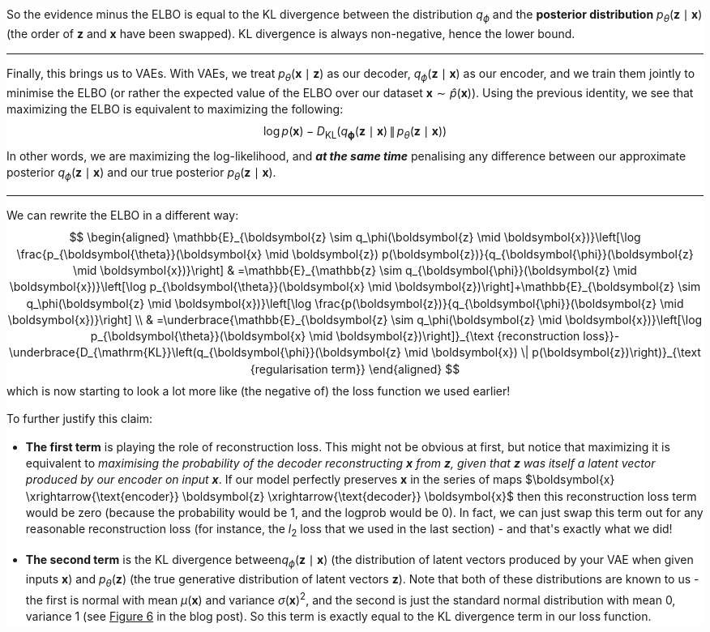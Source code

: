 So the evidence minus the ELBO is equal to the KL divergence between the distribution $q_\phi$ and the **posterior distribution** $p_\theta(\boldsymbol{z} \mid \boldsymbol{x})$ (the order of $\boldsymbol{z}$ and $\boldsymbol{x}$ have been swapped). KL divergence is always non-negative, hence the lower bound.

---

Finally, this brings us to VAEs. With VAEs, we treat $p_\theta(\boldsymbol{x} \mid \boldsymbol{z})$ as our decoder, $q_\phi(\boldsymbol{z} \mid \boldsymbol{x})$ as our encoder, and we train them jointly to minimise the ELBO (or rather the expected value of the ELBO over our dataset $\boldsymbol{x} \sim \hat{p}(\boldsymbol{x}))$. Using the previous identity, we see that maximizing the ELBO is equivalent to maximizing the following:
$$
\log{p(\boldsymbol{x})}-D_{\mathrm{KL}}\left(q_{\boldsymbol{\phi}}(\boldsymbol{z} \mid \boldsymbol{x}) \,\|\, p_\theta(\boldsymbol{z} \mid \boldsymbol{x})\right)
$$
In other words, we are maximizing the log-likelihood, and ***at the same time*** penalising any difference between our approximate posterior $q_\phi(\boldsymbol{z} \mid \boldsymbol{x})$ and our true posterior $p_\theta(\boldsymbol{z} \mid \boldsymbol{x})$.

---

We can rewrite the ELBO in a different way:
$$
\begin{aligned}
\mathbb{E}_{\boldsymbol{z} \sim q_\phi(\boldsymbol{z} \mid \boldsymbol{x})}\left[\log \frac{p_{\boldsymbol{\theta}}(\boldsymbol{x} \mid \boldsymbol{z}) p(\boldsymbol{z})}{q_{\boldsymbol{\phi}}(\boldsymbol{z} \mid \boldsymbol{x})}\right] & =\mathbb{E}_{\mathbb{z} \sim q_{\boldsymbol{\phi}}(\boldsymbol{z} \mid \boldsymbol{x})}\left[\log p_{\boldsymbol{\theta}}(\boldsymbol{x} \mid \boldsymbol{z})\right]+\mathbb{E}_{\boldsymbol{z} \sim q_\phi(\boldsymbol{z} \mid \boldsymbol{x})}\left[\log \frac{p(\boldsymbol{z})}{q_{\boldsymbol{\phi}}(\boldsymbol{z} \mid \boldsymbol{x})}\right] \\
& =\underbrace{\mathbb{E}_{\boldsymbol{z} \sim q_\phi(\boldsymbol{z} \mid \boldsymbol{x})}\left[\log p_{\boldsymbol{\theta}}(\boldsymbol{x} \mid \boldsymbol{z})\right]}_{\text {reconstruction loss}}-\underbrace{D_{\mathrm{KL}}\left(q_{\boldsymbol{\phi}}(\boldsymbol{z} \mid \boldsymbol{x}) \| p(\boldsymbol{z})\right)}_{\text {regularisation term}}
\end{aligned}
$$
which is now starting to look a lot more like (the negative of) the loss function we used earlier!
                
To further justify this claim:

* **The first term** is playing the role of reconstruction loss. This might not be obvious at first, but notice that maximizing it is equivalent to *maximising the probability of the decoder reconstructing $\boldsymbol{x}$ from $\boldsymbol{z}$, given that $\boldsymbol{z}$ was itself a latent vector produced by our encoder on input $\boldsymbol{x}$*. If our model perfectly preserves $\boldsymbol{x}$ in the series of maps $\boldsymbol{x} \xrightarrow{\text{encoder}} \boldsymbol{z} \xrightarrow{\text{decoder}} \boldsymbol{x}$ then this reconstruction loss term would be zero (because the probability would be 1, and the logprob would be 0). In fact, we can just swap this term out for any reasonable reconstruction loss (for instance, the $l_2$ loss that we used in the last section) - and that's exactly what we did!

* **The second term** is the KL divergence between$q_\phi(\boldsymbol{z} \mid \boldsymbol{x})$ (the distribution of latent vectors produced by your VAE when given inputs $\boldsymbol{x}$) and $p_{\theta}(\boldsymbol{z})$ (the true generative distribution of latent vectors $\boldsymbol{z}$). Note that both of these distributions are known to us - the first is normal with mean $\mu(\boldsymbol{x})$ and variance $\sigma(\boldsymbol{x})^2$, and the second is just the standard normal distribution with mean 0, variance 1 (see [Figure 6](https://lilianweng.github.io/posts/2018-08-12-vae/#beta-vae:~:text=.-,Fig.%206.,-The%20graphical%20model) in the blog post). So this term is exactly equal to the KL divergence term in our loss function.
